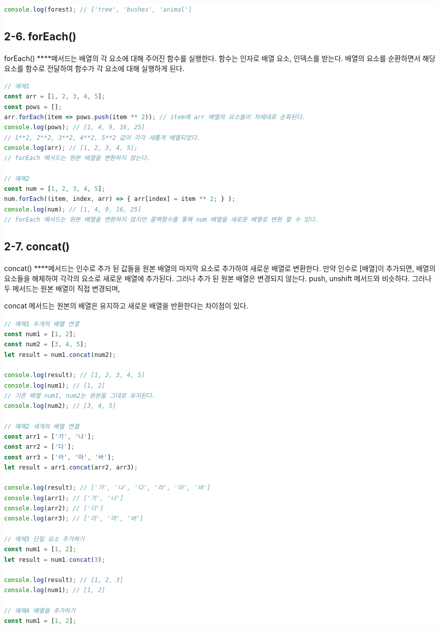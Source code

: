 ```jsx
console.log(forest); // ['tree', 'bushes', 'animal']
```

## 2-6. **forEach()**

forEach() ****메서드는 배열의 각 요소에 대해 주어진 함수를 실행한다.
함수는 인자로 배열 요소, 인덱스를 받는다. 배열의 요소를 순환하면서 해당 요소를 함수로 전달하여 함수가 각 요소에 대해 실행하게 된다.

```jsx
// 예제1
const arr = [1, 2, 3, 4, 5];
const pows = [];
arr.forEach(item => pows.push(item ** 2)); // item에 arr 배열의 요소들이 차례대로 순회된다.
console.log(pows); // [1, 4, 9, 16, 25]
// 1**2, 2**2, 3**2, 4**2, 5**2 값이 각각 새롭게 배열되었다.
console.log(arr); // [1, 2, 3, 4, 5]; 
// forEach 메서드는 원본 배열을 변환하지 않는다.

// 예제2
const num = [1, 2, 3, 4, 5];
num.forEach((item, index, arr) => { arr[index] = item ** 2; } );
console.log(num); // [1, 4, 9, 16, 25]
// forEach 메서드는 원본 배열을 변환하지 않지만 콜백함수를 통해 num 배열을 새로운 배열로 변환 할 수 있다.
```

## 2-7. **concat()**

concat() ****메서드는 인수로 추가 된 값들을 원본 배열의 마지막 요소로 추가하여 새로운 배열로 변환한다. 만약 인수로 [배열]이 추가되면, 배열의 요소들을 해체하여 각각의 요소로 새로운 배열에 추가된다. 그러나 추가 된 원본 배열은 변경되지 않는다.
push, unshift 메서드와 비슷하다. 그러나 두 메서드는 원본 배열이 직접 변경되며, 

concat 메서드는 원본의 배열은 유지하고 새로운 배열을 반환한다는 차이점이 있다.

```jsx
// 예제1 두개의 배열 연결
const num1 = [1, 2];
const num2 = [3, 4, 5];
let result = num1.concat(num2);

console.log(result); // [1, 2, 3, 4, 5]
console.log(num1); // [1, 2]
// 기존 배열 num1, num2는 원본을 그대로 유지된다.
console.log(num2); // [3, 4, 5]

// 예제2 세개의 배열 연결
const arr1 = ['가', '나'];
const arr2 = ['다'];
const arr3 = ['라', '마', '바'];
let result = arr1.concat(arr2, arr3);

console.log(result); // ['가', '나', '다', '라', '마', '바']
console.log(arr1); // ['가', '나']
console.log(arr2); // ['다']
console.log(arr3); // ['라', '마', '바']

// 예제3 단일 요소 추가하기
const num1 = [1, 2];
let result = num1.concat(3);

console.log(result); // [1, 2, 3]
console.log(num1); // [1, 2]

// 예제4 배열을 추가하기
const num1 = [1, 2];
```